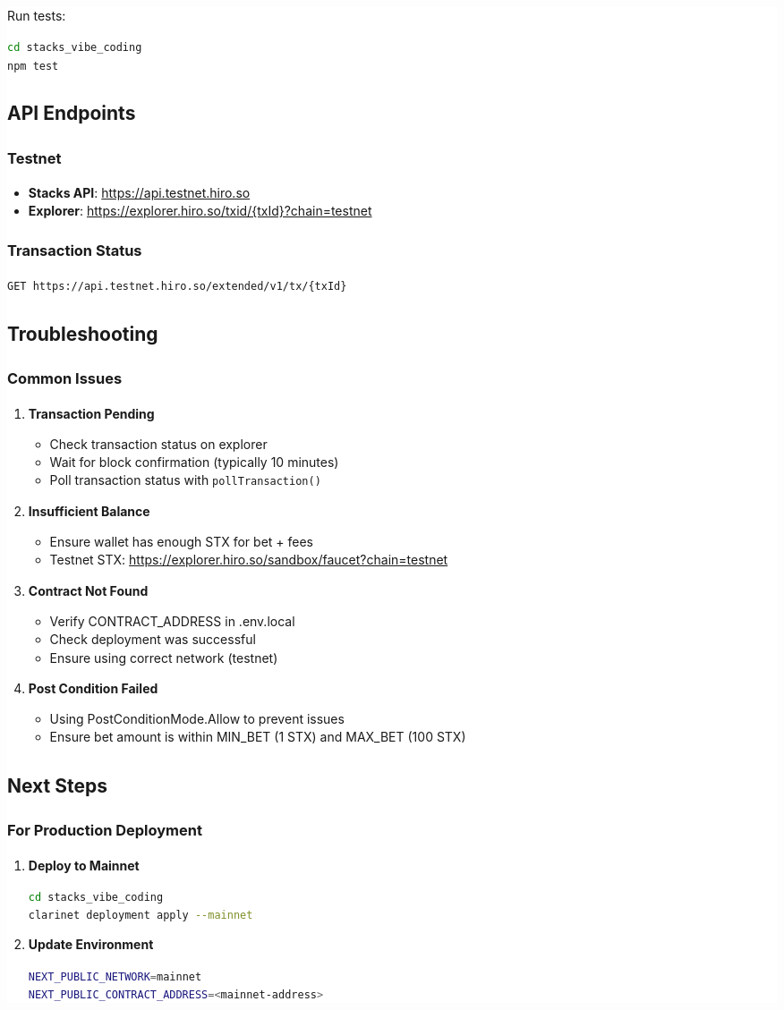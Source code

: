 Run tests:
```bash
cd stacks_vibe_coding
npm test
```

## API Endpoints

### Testnet
- **Stacks API**: https://api.testnet.hiro.so
- **Explorer**: https://explorer.hiro.so/txid/{txId}?chain=testnet

### Transaction Status
```
GET https://api.testnet.hiro.so/extended/v1/tx/{txId}
```

## Troubleshooting

### Common Issues

1. **Transaction Pending**
   - Check transaction status on explorer
   - Wait for block confirmation (typically 10 minutes)
   - Poll transaction status with `pollTransaction()`

2. **Insufficient Balance**
   - Ensure wallet has enough STX for bet + fees
   - Testnet STX: https://explorer.hiro.so/sandbox/faucet?chain=testnet

3. **Contract Not Found**
   - Verify CONTRACT_ADDRESS in .env.local
   - Check deployment was successful
   - Ensure using correct network (testnet)

4. **Post Condition Failed**
   - Using PostConditionMode.Allow to prevent issues
   - Ensure bet amount is within MIN_BET (1 STX) and MAX_BET (100 STX)

## Next Steps

### For Production Deployment

1. **Deploy to Mainnet**
   ```bash
   cd stacks_vibe_coding
   clarinet deployment apply --mainnet
   ```

2. **Update Environment**
   ```bash
   NEXT_PUBLIC_NETWORK=mainnet
   NEXT_PUBLIC_CONTRACT_ADDRESS=<mainnet-address>
   ```
